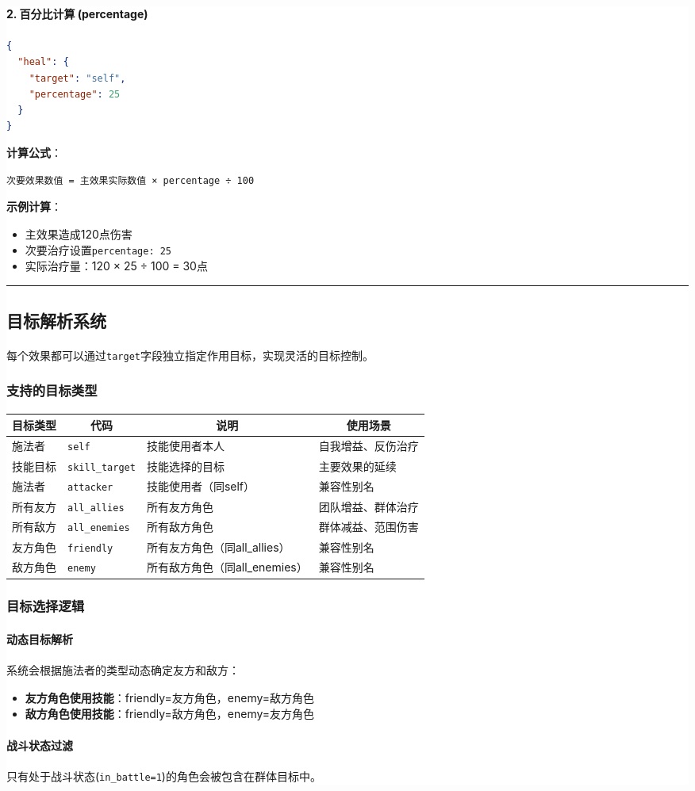 #### 2. 百分比计算 (percentage)
```json
{
  "heal": {
    "target": "self",
    "percentage": 25
  }
}
```

**计算公式**：
```
次要效果数值 = 主效果实际数值 × percentage ÷ 100
```

**示例计算**：
- 主效果造成120点伤害
- 次要治疗设置`percentage: 25`
- 实际治疗量：120 × 25 ÷ 100 = 30点

---

## 目标解析系统

每个效果都可以通过`target`字段独立指定作用目标，实现灵活的目标控制。

### 支持的目标类型

| 目标类型 | 代码 | 说明 | 使用场景 |
|---------|------|------|---------|
| 施法者 | `self` | 技能使用者本人 | 自我增益、反伤治疗 |
| 技能目标 | `skill_target` | 技能选择的目标 | 主要效果的延续 |
| 施法者 | `attacker` | 技能使用者（同self） | 兼容性别名 |
| 所有友方 | `all_allies` | 所有友方角色 | 团队增益、群体治疗 |
| 所有敌方 | `all_enemies` | 所有敌方角色 | 群体减益、范围伤害 |
| 友方角色 | `friendly` | 所有友方角色（同all_allies） | 兼容性别名 |
| 敌方角色 | `enemy` | 所有敌方角色（同all_enemies） | 兼容性别名 |

### 目标选择逻辑

#### 动态目标解析
系统会根据施法者的类型动态确定友方和敌方：
- **友方角色使用技能**：friendly=友方角色，enemy=敌方角色
- **敌方角色使用技能**：friendly=敌方角色，enemy=友方角色

#### 战斗状态过滤
只有处于战斗状态(`in_battle=1`)的角色会被包含在群体目标中。
